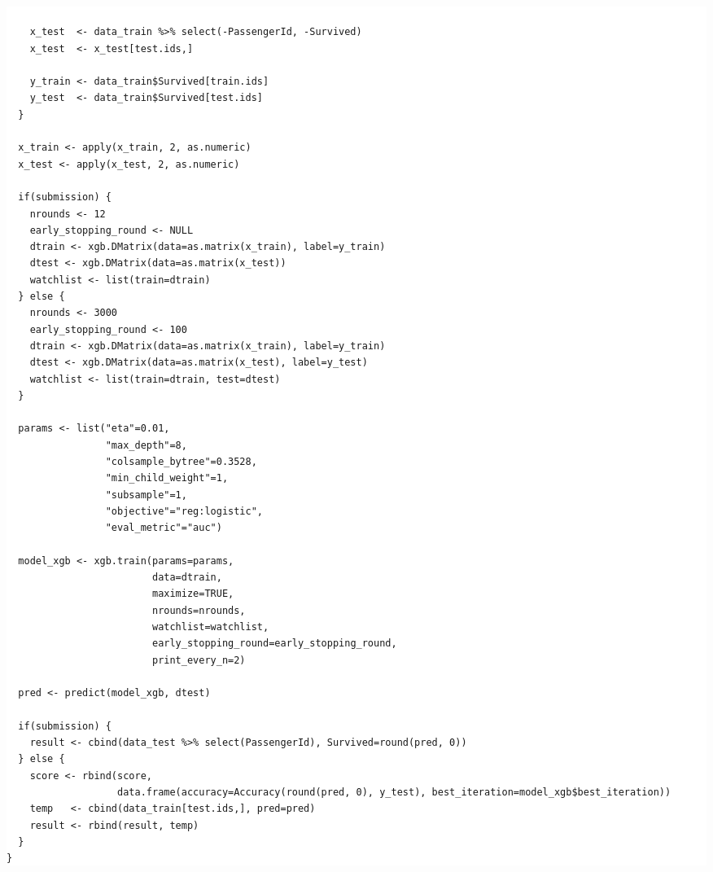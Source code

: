 ```{r, message=FALSE, warning=FALSE}
    
    x_test  <- data_train %>% select(-PassengerId, -Survived)
    x_test  <- x_test[test.ids,]
    
    y_train <- data_train$Survived[train.ids]
    y_test  <- data_train$Survived[test.ids]
  }
  
  x_train <- apply(x_train, 2, as.numeric)
  x_test <- apply(x_test, 2, as.numeric)
  
  if(submission) {
    nrounds <- 12
    early_stopping_round <- NULL
    dtrain <- xgb.DMatrix(data=as.matrix(x_train), label=y_train)
    dtest <- xgb.DMatrix(data=as.matrix(x_test))
    watchlist <- list(train=dtrain)
  } else {
    nrounds <- 3000
    early_stopping_round <- 100
    dtrain <- xgb.DMatrix(data=as.matrix(x_train), label=y_train)
    dtest <- xgb.DMatrix(data=as.matrix(x_test), label=y_test)
    watchlist <- list(train=dtrain, test=dtest)
  }
  
  params <- list("eta"=0.01,
                 "max_depth"=8,
                 "colsample_bytree"=0.3528,
                 "min_child_weight"=1,
                 "subsample"=1,
                 "objective"="reg:logistic",
                 "eval_metric"="auc")
  
  model_xgb <- xgb.train(params=params,
                         data=dtrain,
                         maximize=TRUE,
                         nrounds=nrounds,
                         watchlist=watchlist,
                         early_stopping_round=early_stopping_round,
                         print_every_n=2)
  
  pred <- predict(model_xgb, dtest)
  
  if(submission) {
    result <- cbind(data_test %>% select(PassengerId), Survived=round(pred, 0))
  } else {
    score <- rbind(score, 
                   data.frame(accuracy=Accuracy(round(pred, 0), y_test), best_iteration=model_xgb$best_iteration))
    temp   <- cbind(data_train[test.ids,], pred=pred)
    result <- rbind(result, temp)
  }
}

```

